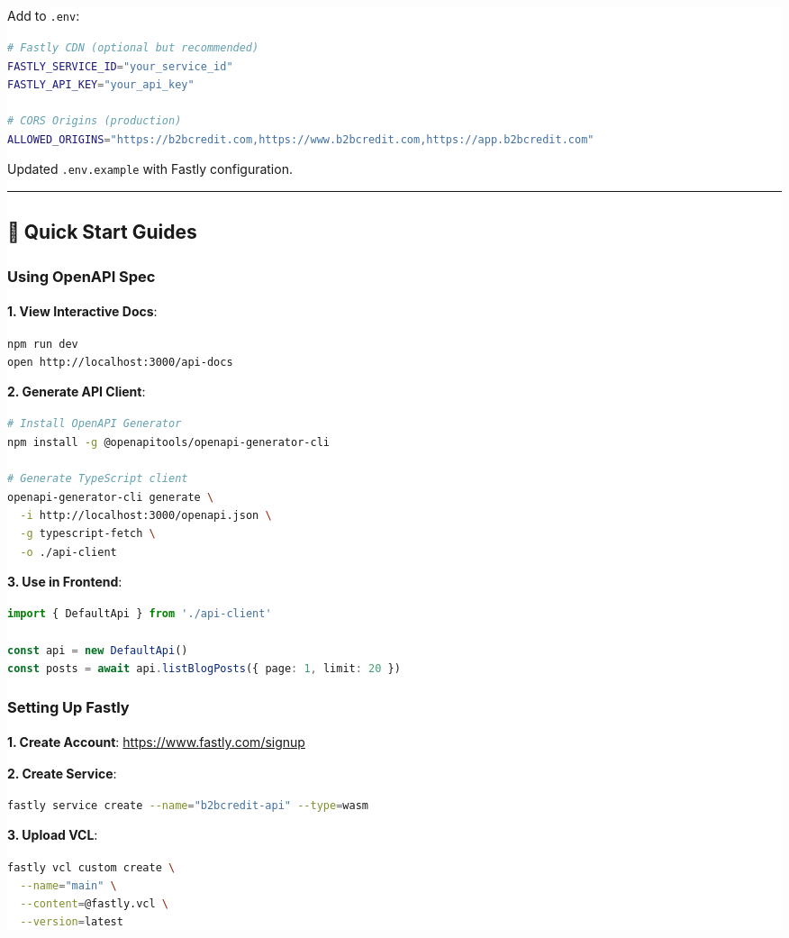 Add to `.env`:

```bash
# Fastly CDN (optional but recommended)
FASTLY_SERVICE_ID="your_service_id"
FASTLY_API_KEY="your_api_key"

# CORS Origins (production)
ALLOWED_ORIGINS="https://b2bcredit.com,https://www.b2bcredit.com,https://app.b2bcredit.com"
```

Updated `.env.example` with Fastly configuration.

---

## 🚀 Quick Start Guides

### Using OpenAPI Spec

**1. View Interactive Docs**:
```bash
npm run dev
open http://localhost:3000/api-docs
```

**2. Generate API Client**:
```bash
# Install OpenAPI Generator
npm install -g @openapitools/openapi-generator-cli

# Generate TypeScript client
openapi-generator-cli generate \
  -i http://localhost:3000/openapi.json \
  -g typescript-fetch \
  -o ./api-client
```

**3. Use in Frontend**:
```typescript
import { DefaultApi } from './api-client'

const api = new DefaultApi()
const posts = await api.listBlogPosts({ page: 1, limit: 20 })
```

### Setting Up Fastly

**1. Create Account**: https://www.fastly.com/signup

**2. Create Service**:
```bash
fastly service create --name="b2bcredit-api" --type=wasm
```

**3. Upload VCL**:
```bash
fastly vcl custom create \
  --name="main" \
  --content=@fastly.vcl \
  --version=latest
```
